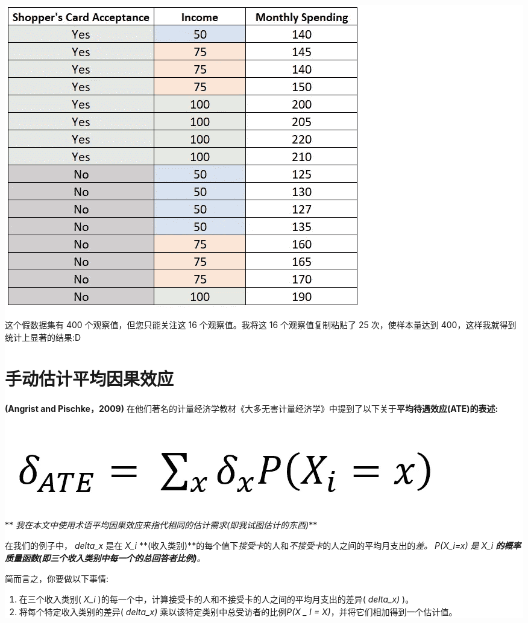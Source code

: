 ![](img/ae58fbf3fa256d420d26610b06b6af26.png)

这个假数据集有 400 个观察值，但您只能关注这 16 个观察值。我将这 16 个观察值复制粘贴了 25 次，使样本量达到 400，这样我就得到统计上显著的结果:D

# **手动估计平均因果效应**

**(Angrist and Pischke，2009)** 在他们著名的计量经济学教材《大多无害计量经济学》中提到了以下关于**平均待遇效应(ATE)的表述:**

![](img/f1dd9330723f6112b9f16dde2ff40398.png)

** *我在本文中使用术语平均因果效应来指代相同的估计需求(即我试图估计的东西)***

在我们的例子中， *delta_x* 是在 *X_i* **(收入类别)**的每个值下*接受卡*的人和*不接受卡*的人之间的平均月支出的*差。 *P(X_i=x)* 是 *X_i* **的概率质量函数(即三个收入类别中每一个的总回答者比例)**。*

简而言之，你要做以下事情:

1.  在三个收入类别( *X_i* )的每一个中，计算接受卡的人和不接受卡的人之间的平均月支出的差异( *delta_x)* )。
2.  将每个特定收入类别的差异( *delta_x)* 乘以该特定类别中总受访者的比例*P(X _ I = X)*，并将它们相加得到一个估计值。
